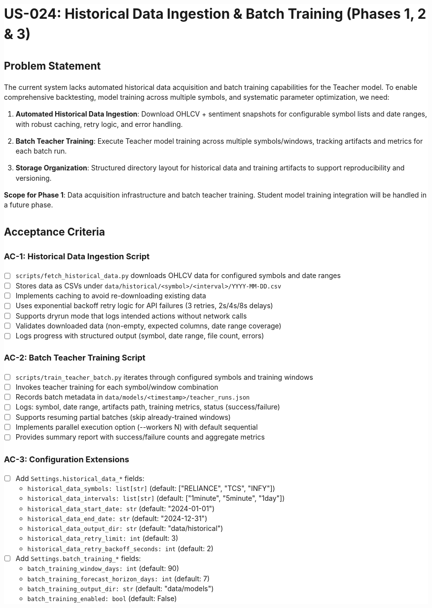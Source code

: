 # US-024: Historical Data Ingestion & Batch Training (Phases 1, 2 & 3)

## Problem Statement

The current system lacks automated historical data acquisition and batch training capabilities for the Teacher model. To enable comprehensive backtesting, model training across multiple symbols, and systematic parameter optimization, we need:

1. **Automated Historical Data Ingestion**: Download OHLCV + sentiment snapshots for configurable symbol lists and date ranges, with robust caching, retry logic, and error handling.

2. **Batch Teacher Training**: Execute Teacher model training across multiple symbols/windows, tracking artifacts and metrics for each batch run.

3. **Storage Organization**: Structured directory layout for historical data and training artifacts to support reproducibility and versioning.

**Scope for Phase 1**: Data acquisition infrastructure and batch teacher training. Student model training integration will be handled in a future phase.

## Acceptance Criteria

### AC-1: Historical Data Ingestion Script
- [ ] `scripts/fetch_historical_data.py` downloads OHLCV data for configured symbols and date ranges
- [ ] Stores data as CSVs under `data/historical/<symbol>/<interval>/YYYY-MM-DD.csv`
- [ ] Implements caching to avoid re-downloading existing data
- [ ] Uses exponential backoff retry logic for API failures (3 retries, 2s/4s/8s delays)
- [ ] Supports dryrun mode that logs intended actions without network calls
- [ ] Validates downloaded data (non-empty, expected columns, date range coverage)
- [ ] Logs progress with structured output (symbol, date range, file count, errors)

### AC-2: Batch Teacher Training Script
- [ ] `scripts/train_teacher_batch.py` iterates through configured symbols and training windows
- [ ] Invokes teacher training for each symbol/window combination
- [ ] Records batch metadata in `data/models/<timestamp>/teacher_runs.json`
- [ ] Logs: symbol, date range, artifacts path, training metrics, status (success/failure)
- [ ] Supports resuming partial batches (skip already-trained windows)
- [ ] Implements parallel execution option (--workers N) with default sequential
- [ ] Provides summary report with success/failure counts and aggregate metrics

### AC-3: Configuration Extensions
- [ ] Add `Settings.historical_data_*` fields:
  - `historical_data_symbols: list[str]` (default: ["RELIANCE", "TCS", "INFY"])
  - `historical_data_intervals: list[str]` (default: ["1minute", "5minute", "1day"])
  - `historical_data_start_date: str` (default: "2024-01-01")
  - `historical_data_end_date: str` (default: "2024-12-31")
  - `historical_data_output_dir: str` (default: "data/historical")
  - `historical_data_retry_limit: int` (default: 3)
  - `historical_data_retry_backoff_seconds: int` (default: 2)
- [ ] Add `Settings.batch_training_*` fields:
  - `batch_training_window_days: int` (default: 90)
  - `batch_training_forecast_horizon_days: int` (default: 7)
  - `batch_training_output_dir: str` (default: "data/models")
  - `batch_training_enabled: bool` (default: False)

